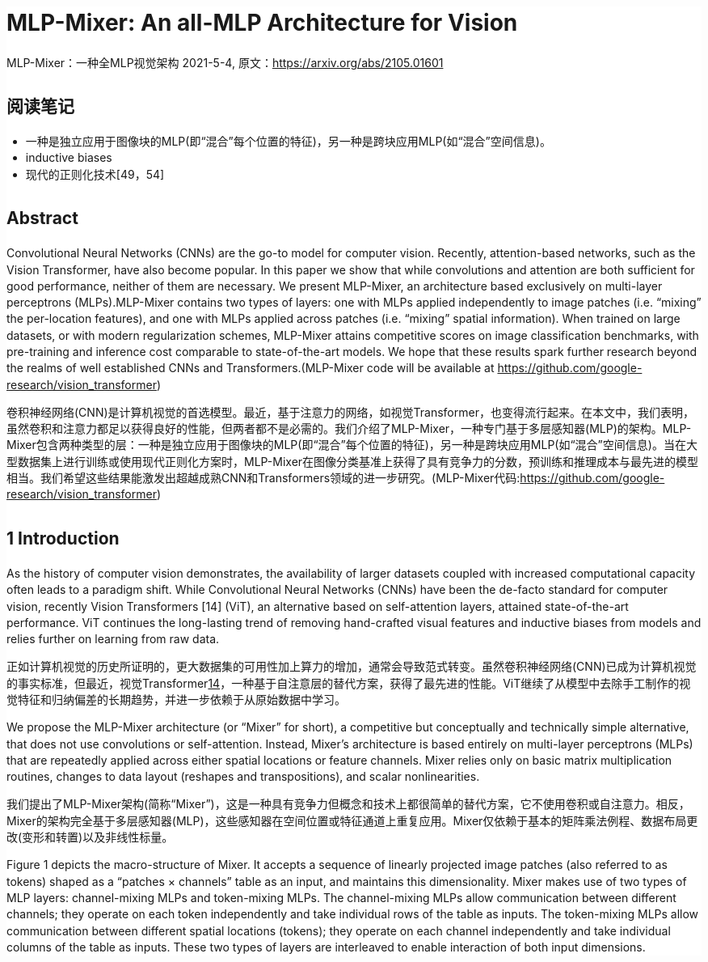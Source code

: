 # MLP-Mixer: An all-MLP Architecture for Vision
MLP-Mixer：一种全MLP视觉架构 2021-5-4, 原文：https://arxiv.org/abs/2105.01601

## 阅读笔记
* 一种是独立应用于图像块的MLP(即“混合”每个位置的特征)，另一种是跨块应用MLP(如“混合”空间信息)。
* inductive biases
* 现代的正则化技术[49，54]

## Abstract
Convolutional Neural Networks (CNNs) are the go-to model for computer vision. Recently, attention-based networks, such as the Vision Transformer, have also become popular. In this paper we show that while convolutions and attention are both sufficient for good performance, neither of them are necessary. We present MLP-Mixer, an architecture based exclusively on multi-layer perceptrons (MLPs).MLP-Mixer contains two types of layers: one with MLPs applied independently to image patches (i.e. “mixing” the per-location features), and one with MLPs applied across patches (i.e. “mixing” spatial information). When trained on large datasets, or with modern regularization schemes, MLP-Mixer attains competitive scores on image classification benchmarks, with pre-training and inference cost comparable to state-of-the-art models. We hope that these results spark further research beyond the realms of well established CNNs and Transformers.(MLP-Mixer code will be available at https://github.com/google-research/vision_transformer)

卷积神经网络(CNN)是计算机视觉的首选模型。最近，基于注意力的网络，如视觉Transformer，也变得流行起来。在本文中，我们表明，虽然卷积和注意力都足以获得良好的性能，但两者都不是必需的。我们介绍了MLP-Mixer，一种专门基于多层感知器(MLP)的架构。MLP-Mixer包含两种类型的层：一种是独立应用于图像块的MLP(即“混合”每个位置的特征)，另一种是跨块应用MLP(如“混合”空间信息)。当在大型数据集上进行训练或使用现代正则化方案时，MLP-Mixer在图像分类基准上获得了具有竞争力的分数，预训练和推理成本与最先进的模型相当。我们希望这些结果能激发出超越成熟CNN和Transformers领域的进一步研究。(MLP-Mixer代码:https://github.com/google-research/vision_transformer)

## 1 Introduction
As the history of computer vision demonstrates, the availability of larger datasets coupled with increased computational capacity often leads to a paradigm shift. While Convolutional Neural Networks (CNNs) have been the de-facto standard for computer vision, recently Vision Transformers [14] (ViT), an alternative based on self-attention layers, attained state-of-the-art performance. ViT continues the long-lasting trend of removing hand-crafted visual features and inductive biases from models and relies further on learning from raw data.

正如计算机视觉的历史所证明的，更大数据集的可用性加上算力的增加，通常会导致范式转变。虽然卷积神经网络(CNN)已成为计算机视觉的事实标准，但最近，视觉Transformer[14](ViT)，一种基于自注意层的替代方案，获得了最先进的性能。ViT继续了从模型中去除手工制作的视觉特征和归纳偏差的长期趋势，并进一步依赖于从原始数据中学习。

We propose the MLP-Mixer architecture (or “Mixer” for short), a competitive but conceptually and technically simple alternative, that does not use convolutions or self-attention. Instead, Mixer’s architecture is based entirely on multi-layer perceptrons (MLPs) that are repeatedly applied across either spatial locations or feature channels. Mixer relies only on basic matrix multiplication routines, changes to data layout (reshapes and transpositions), and scalar nonlinearities.

我们提出了MLP-Mixer架构(简称“Mixer”)，这是一种具有竞争力但概念和技术上都很简单的替代方案，它不使用卷积或自注意力。相反，Mixer的架构完全基于多层感知器(MLP)，这些感知器在空间位置或特征通道上重复应用。Mixer仅依赖于基本的矩阵乘法例程、数据布局更改(变形和转置)以及非线性标量。

Figure 1 depicts the macro-structure of Mixer. It accepts a sequence of linearly projected image patches (also referred to as tokens) shaped as a “patches × channels” table as an input, and maintains this dimensionality. Mixer makes use of two types of MLP layers: channel-mixing MLPs and token-mixing MLPs. The channel-mixing MLPs allow communication between different channels; they operate on each token independently and take individual rows of the table as inputs. The token-mixing MLPs allow communication between different spatial locations (tokens); they operate on each channel independently and take individual columns of the table as inputs. These two types of layers are interleaved to enable interaction of both input dimensions.  
